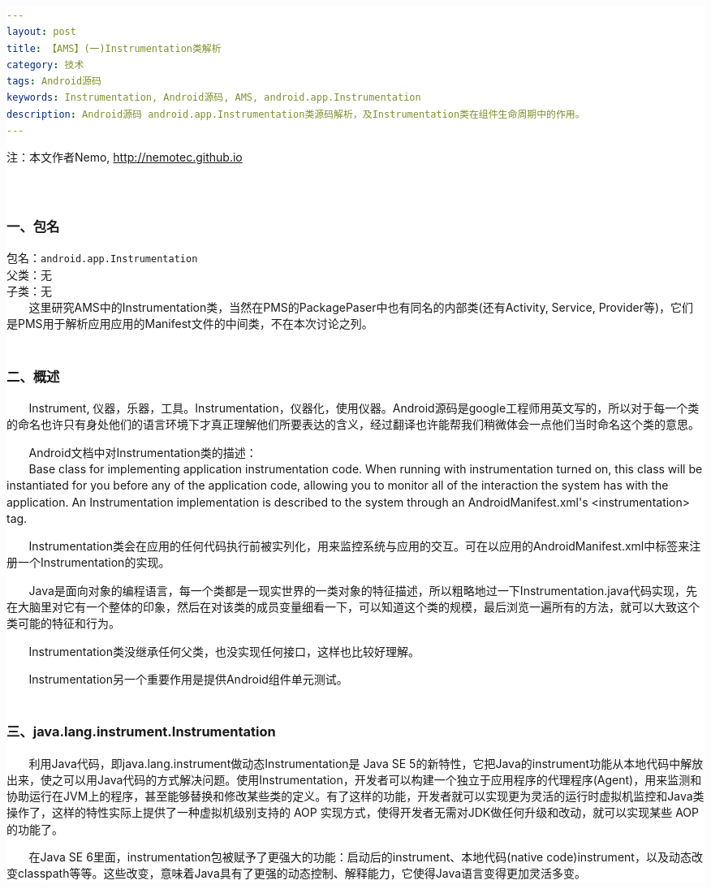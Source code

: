 ```yaml
---
layout: post
title: 【AMS】(一)Instrumentation类解析
category: 技术
tags: Android源码
keywords: Instrumentation, Android源码, AMS, android.app.Instrumentation
description: Android源码 android.app.Instrumentation类源码解析，及Instrumentation类在组件生命周期中的作用。
---
```


注：本文作者Nemo, http://nemotec.github.io  
&nbsp;  
&nbsp;  

### 一、包名
包名：``android.app.Instrumentation``  
父类：无  
子类：无  
&nbsp;&nbsp;&nbsp;&nbsp;&nbsp;&nbsp;&nbsp;这里研究AMS中的Instrumentation类，当然在PMS的PackagePaser中也有同名的内部类(还有Activity, Service, Provider等)，它们是PMS用于解析应用应用的Manifest文件的中间类，不在本次讨论之列。  
&nbsp;  

### 二、概述        
&nbsp;&nbsp;&nbsp;&nbsp;&nbsp;&nbsp;&nbsp;Instrument, 仪器，乐器，工具。Instrumentation，仪器化，使用仪器。Android源码是google工程师用英文写的，所以对于每一个类的命名也许只有身处他们的语言环境下才真正理解他们所要表达的含义，经过翻译也许能帮我们稍微体会一点他们当时命名这个类的意思。  

&nbsp;&nbsp;&nbsp;&nbsp;&nbsp;&nbsp;&nbsp;Android文档中对Instrumentation类的描述：  
&nbsp;&nbsp;&nbsp;&nbsp;&nbsp;&nbsp;&nbsp;Base class for implementing application instrumentation code.  When running with instrumentation turned on, this class will be instantiated for you before any of the application code, allowing you to monitor all of the interaction the system has with the application.  An Instrumentation implementation is described to the system through an AndroidManifest.xml's &lt;instrumentation&gt; tag.  

&nbsp;&nbsp;&nbsp;&nbsp;&nbsp;&nbsp;&nbsp;Instrumentation类会在应用的任何代码执行前被实列化，用来监控系统与应用的交互。可在以应用的AndroidManifest.xml中<instrumentation>标签来注册一个Instrumentation的实现。  

&nbsp;&nbsp;&nbsp;&nbsp;&nbsp;&nbsp;&nbsp;Java是面向对象的编程语言，每一个类都是一现实世界的一类对象的特征描述，所以粗略地过一下Instrumentation.java代码实现，先在大脑里对它有一个整体的印象，然后在对该类的成员变量细看一下，可以知道这个类的规模，最后浏览一遍所有的方法，就可以大致这个类可能的特征和行为。  

&nbsp;&nbsp;&nbsp;&nbsp;&nbsp;&nbsp;&nbsp;Instrumentation类没继承任何父类，也没实现任何接口，这样也比较好理解。  

&nbsp;&nbsp;&nbsp;&nbsp;&nbsp;&nbsp;&nbsp;Instrumentation另一个重要作用是提供Android组件单元测试。  
&nbsp;  

### 三、java.lang.instrument.Instrumentation       
&nbsp;&nbsp;&nbsp;&nbsp;&nbsp;&nbsp;&nbsp;利用Java代码，即java.lang.instrument做动态Instrumentation是 Java SE 5的新特性，它把Java的instrument功能从本地代码中解放出来，使之可以用Java代码的方式解决问题。使用Instrumentation，开发者可以构建一个独立于应用程序的代理程序(Agent)，用来监测和协助运行在JVM上的程序，甚至能够替换和修改某些类的定义。有了这样的功能，开发者就可以实现更为灵活的运行时虚拟机监控和Java类操作了，这样的特性实际上提供了一种虚拟机级别支持的 AOP 实现方式，使得开发者无需对JDK做任何升级和改动，就可以实现某些 AOP 的功能了。  

&nbsp;&nbsp;&nbsp;&nbsp;&nbsp;&nbsp;&nbsp;在Java SE 6里面，instrumentation包被赋予了更强大的功能：启动后的instrument、本地代码(native code)instrument，以及动态改变classpath等等。这些改变，意味着Java具有了更强的动态控制、解释能力，它使得Java语言变得更加灵活多变。  
